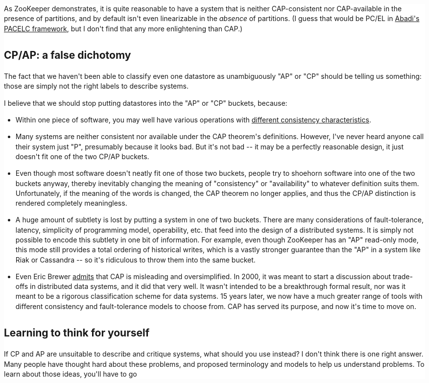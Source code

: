 As ZooKeeper demonstrates, it is quite reasonable to have a system that is neither CAP-consistent
nor CAP-available in the presence of partitions, and by default isn't even linearizable in the
*absence* of partitions. (I guess that would be PC/EL in [Abadi's PACELC framework][abadi], but
I don't find that any more enlightening than CAP.)

[zookeeper-cp]: https://web.archive.org/web/20160511230421/http://tech.knewton.com/blog/2014/12/eureka-shouldnt-use-zookeeper-service-discovery/
[zab]: http://ds.qcri.org/people/mserafini/zab.pdf "Flavio P Junqueira, Benjamin C Reed, and Marco Serafini: “Zab: High-performance broadcast for primary-backup systems,” at 41st IEEE/IFIP International Conference on Dependable Systems & Networks, 2011, pp. 245–256."
[zk-consistency]: http://zookeeper.apache.org/doc/r3.4.6/zookeeperProgrammers.html#ch_zkGuarantees
[zk-sync]: http://mail-archives.apache.org/mod_mbox/zookeeper-user/201303.mbox/%3CCAJwFCa0Hoekc14Zy6i0LyLj=eraF8JimqMZadohoKQJNTMtYSg@mail.gmail.com%3E
[zk-theory-practice]: http://www.tcs.hut.fi/Studies/T-79.5001/reports/2012-deSouzaMedeiros.pdf "André Medeiros: “ZooKeeper’s atomic broadcast protocol: Theory and practice,” Tech Report, Aalto University School of Science, Mar. 2012."
[read-only-mode]: http://zookeeper.apache.org/doc/r3.4.6/zookeeperAdmin.html#Experimental+Options%2FFeatures


CP/AP: a false dichotomy
------------------------

The fact that we haven't been able to classify even one datastore as unambiguously "AP" or "CP"
should be telling us something: those are simply not the right labels to describe systems.

I believe that we should stop putting datastores into the "AP" or "CP" buckets, because:

* Within one piece of software, you may well have various operations with [different consistency
  characteristics][gilbert2].

* Many systems are neither consistent nor available under the CAP theorem's definitions. However,
  I've never heard anyone call their system just "P", presumably because it looks bad. But it's not
  bad -- it may be a perfectly reasonable design, it just doesn't fit one of the two CP/AP buckets.

* Even though most software doesn't neatly fit one of those two buckets, people try to shoehorn
  software into one of the two buckets anyway, thereby inevitably changing the meaning of
  "consistency" or "availability" to whatever definition suits them. Unfortunately, if the meaning
  of the words is changed, the CAP theorem no longer applies, and thus the CP/AP distinction is
  rendered completely meaningless.

* A huge amount of subtlety is lost by putting a system in one of two buckets. There are many
  considerations of fault-tolerance, latency, simplicity of programming model, operability, etc.
  that feed into the design of a distributed systems. It is simply not possible to encode this
  subtlety in one bit of information. For example, even though ZooKeeper has an "AP" read-only mode,
  this mode still provides a total ordering of historical writes, which is a vastly stronger
  guarantee than the "AP" in a system like Riak or Cassandra -- so it's ridiculous to throw them
  into the same bucket.

* Even Eric Brewer [admits][brewer] that CAP is misleading and oversimplified. In 2000, it was meant
  to start a discussion about trade-offs in distributed data systems, and it did that very well. It
  wasn't intended to be a breakthrough formal result, nor was it meant to be a rigorous
  classification scheme for data systems. 15 years later, we now have a much greater range of tools
  with different consistency and fault-tolerance models to choose from. CAP has served its purpose,
  and now it's time to move on.

[gilbert2]: http://groups.csail.mit.edu/tds/papers/Gilbert/Brewer2.pdf "Seth Gilbert and Nancy A Lynch: “Perspectives on the CAP Theorem,” IEEE Computer, vol. 45, no. 2, pp. 30–36, Feb. 2012."
[chandra]: http://courses.csail.mit.edu/6.852/08/papers/CT96-JACM.pdf "Tushar Deepak Chandra and Sam Toueg: “Unreliable failure detectors for reliable distributed systems,” Journal of the ACM, vol. 43, no. 2, pp. 225–267, Mar. 1996."
[causal]: http://www-i2.informatik.rwth-aachen.de/i2/fileadmin/user_upload/documents/Seminar_MCMM11/Causal_memory_1996.pdf "Mustaque Ahamad, Gil Neiger, James E Burns, Prince Kohli, and Phillip W Hutto: “Causal memory: definitions, implementation, and programming,” Distributed Computing, vol. 9, no. 1, pp. 37–49, Mar. 1995."
[bailis]: http://arxiv.org/pdf/1302.0309.pdf "Peter Bailis, Aaron Davidson, Alan Fekete, et al.: “Highly Available Transactions: Virtues and Limitations,” at 40th International Conference on Very Large Data Bases, 2014."
[terry]: http://www.researchgate.net/profile/Douglas_Terry3/publication/3561300_Session_guarantees_for_weakly_consistent_replicated_data/links/02e7e52cdbe60a6cb4000000.pdf "Douglas B Terry, Alan J Demers, K Petersen, et al.: “Session guarantees for weakly consistent replicated data,” at 3rd International Conference on Parallel and Distributed Information Systems, 1994, pp. 140–149."
[baseball]: http://research.microsoft.com/pubs/157411/ConsistencyAndBaseballReport.pdf "Douglas B Terry: “Replicated Data Consistency Explained Through Baseball,” Microsoft Research, MSR-TR-2011-137, Oct. 2011."
[sequential]: https://lamport.azurewebsites.net/pubs/multi.pdf "Leslie Lamport: “How to Make a Multiprocessor Computer That Correctly Executes Multiprocess Programs,” IEEE Transactions on Computers, vol. 28, no. 9, pp. 690–691, Sep. 1979."
[brewer]: http://cs609.cs.ua.edu/CAP12.pdf "Eric Brewer: “CAP twelve years later: How the ‘rules’ have changed,” IEEE Computer, vol. 45, no. 2, pp. 23–29, Feb. 2012."


Learning to think for yourself
------------------------------

If CP and AP are unsuitable to describe and critique systems, what should you use instead? I don't
think there is one right answer. Many people have thought hard about these problems, and proposed
terminology and models to help us understand problems. To learn about those ideas, you'll have to go

[youngbloods]: http://www.somethingsimilar.com/2013/01/14/notes-on-distributed-systems-for-young-bloods/
[coda-ca]: http://codahale.com/you-cant-sacrifice-partition-tolerance/
[cap-proof]: https://www.comp.nus.edu.sg/~gilbert/pubs/BrewersConjecture-SigAct.pdf "Seth Gilbert and Nancy A Lynch: “Brewer's conjecture and the feasibility of consistent, available, partition-tolerant web services,” ACM SIGACT News, vol. 33, no. 2, pp. 51–59, Jun. 2002."
[linearizability]: http://cs.brown.edu/~mph/HerlihyW90/p463-herlihy.pdf "Maurice P Herlihy and Jeannette M Wing: “Linearizability: a correctness condition for concurrent objects,” TOPLAS, vol. 12, no. 3, pp. 463–492, Jul. 1990."
[cap-faq]: http://henryr.github.io/cap-faq/ "Henry Robinson: The CAP FAQ"
[network-reliable]: https://aphyr.com/posts/288-the-network-is-reliable
[abadi]: http://dbmsmusings.blogspot.co.uk/2010/04/problems-with-cap-and-yahoos-little.html
[book]: http://dataintensive.net/
[football]: http://www.bbc.co.uk/sport/0/football/28181689
[x86-memory]: http://www.cl.cam.ac.uk/~pes20/weakmemory/cacm.pdf "Peter Sewell, Susmit Sarkar, Scott Owens, Francesco Zappa Nardelli, and Magnus O Myreen: “x86-TSO: A rigorous and usable programmer's model for x86 multiprocessors,” Communications of the ACM, vol. 53, no. 7, pp. 89–97, Jul. 2010."
[memory-barrier]: http://mechanical-sympathy.blogspot.co.uk/2011/07/memory-barriersfences.html
[knossos]: https://github.com/aphyr/knossos
[dynamo]: http://www.allthingsdistributed.com/files/amazon-dynamo-sosp2007.pdf "Giuseppe DeCandia, Deniz Hastorun, Madan Jampani, et al.: “Dynamo: Amazon's highly available key-value store,” at 21st ACM Symposium on Operating Systems Principles, 2007, pp. 205–220."
[liochon]: http://blog.thislongrun.com/2015/04/cap-availability-high-availability-and_16.html
[berenson]: http://research.microsoft.com/pubs/69541/tr-95-51.pdf "Hal Berenson, Philip A Bernstein, Jim N Gray, et al.: “A critique of ANSI SQL isolation levels,” ACM SIGMOD Record, vol. 24, no. 2, pp. 1–10, May 1995."
[ports-grittner]: http://drkp.net/papers/ssi-vldb12.pdf "Dan R K Ports and Kevin Grittner: “Serializable Snapshot Isolation in PostgreSQL,” at 38th International Conference on Very Large Data Bases, 2012, vol. 5, no. 12, pp. 1850–1861."
[fekete]: http://db.cs.berkeley.edu/cs286/papers/ssi-tods2005.pdf "Alan Fekete, Dimitrios Liarokapis, Elizabeth O'Neil, Patrick O'Neil, and Dennis Shasha: “Making snapshot isolation serializable,” TODS, vol. 30, no. 2, pp. 492–528, Jun. 2005."
[riak-params]: http://basho.com/riaks-config-behaviors-part-3/
[hermitage]: http://martin.kleppmann.com/2014/11/25/hermitage-testing-the-i-in-acid.html
[zk-book]: http://shop.oreilly.com/product/0636920028901.do
[aphyr-mongodb]: https://aphyr.com/posts/322-call-me-maybe-mongodb-stale-reads
